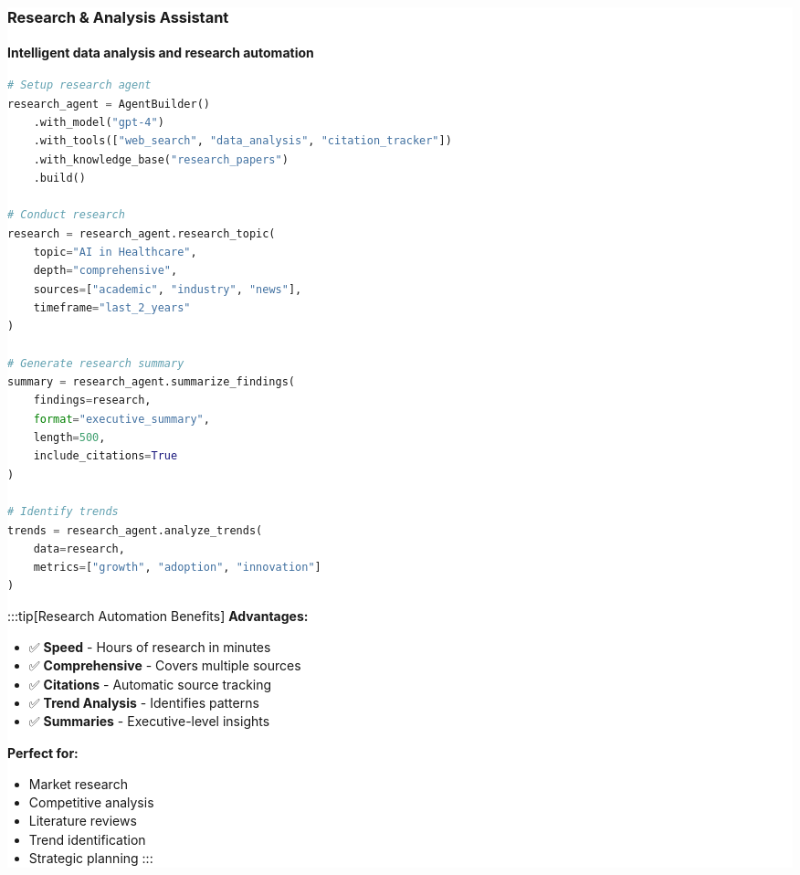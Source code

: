   </TabItem>
  <TabItem value="research" label="Research & Analysis">

### Research & Analysis Assistant

**Intelligent data analysis and research automation**

```python
# Setup research agent
research_agent = AgentBuilder()
    .with_model("gpt-4")
    .with_tools(["web_search", "data_analysis", "citation_tracker"])
    .with_knowledge_base("research_papers")
    .build()

# Conduct research
research = research_agent.research_topic(
    topic="AI in Healthcare",
    depth="comprehensive",
    sources=["academic", "industry", "news"],
    timeframe="last_2_years"
)

# Generate research summary
summary = research_agent.summarize_findings(
    findings=research,
    format="executive_summary",
    length=500,
    include_citations=True
)

# Identify trends
trends = research_agent.analyze_trends(
    data=research,
    metrics=["growth", "adoption", "innovation"]
)
```

:::tip[Research Automation Benefits]
**Advantages:**
- ✅ **Speed** - Hours of research in minutes
- ✅ **Comprehensive** - Covers multiple sources
- ✅ **Citations** - Automatic source tracking
- ✅ **Trend Analysis** - Identifies patterns
- ✅ **Summaries** - Executive-level insights

**Perfect for:**
- Market research
- Competitive analysis
- Literature reviews
- Trend identification
- Strategic planning
:::
